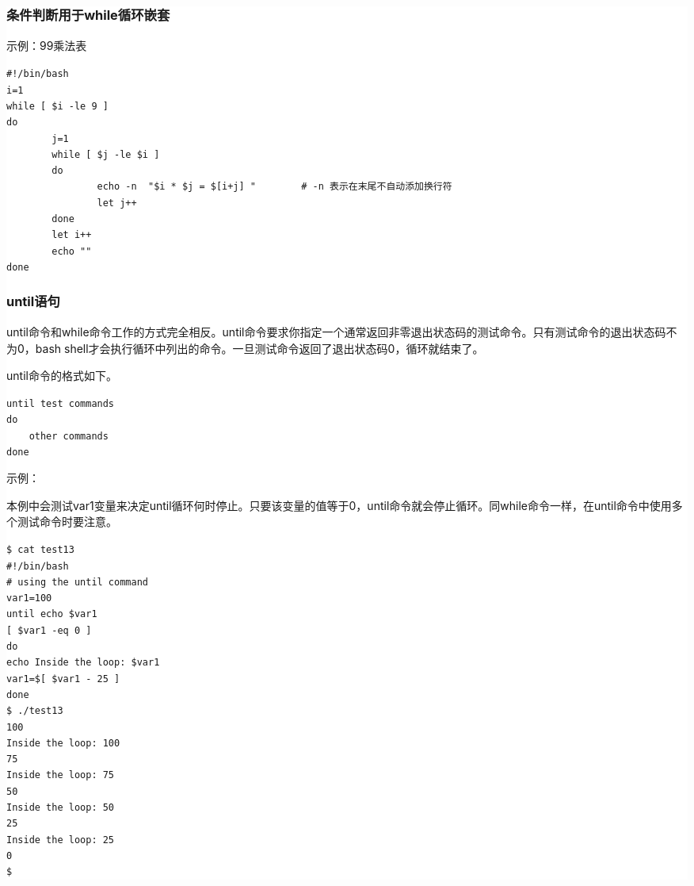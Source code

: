 

### 条件判断用于while循环嵌套

示例：99乘法表

```shell
#!/bin/bash
i=1
while [ $i -le 9 ]
do
        j=1
        while [ $j -le $i ]
        do
                echo -n  "$i * $j = $[i+j] " 		# -n 表示在末尾不自动添加换行符
                let j++
        done
        let i++
        echo ""
done
```



### until语句

until命令和while命令工作的方式完全相反。until命令要求你指定一个通常返回非零退出状态码的测试命令。只有测试命令的退出状态码不为0，bash shell才会执行循环中列出的命令。一旦测试命令返回了退出状态码0，循环就结束了。

until命令的格式如下。

```shell
until test commands
do
    other commands
done
```

 

示例：

本例中会测试var1变量来决定until循环何时停止。只要该变量的值等于0，until命令就会停止循环。同while命令一样，在until命令中使用多个测试命令时要注意。

~~~shell
$ cat test13
#!/bin/bash
# using the until command
var1=100
until echo $var1
[ $var1 -eq 0 ]
do
echo Inside the loop: $var1
var1=$[ $var1 - 25 ]
done
$ ./test13
100
Inside the loop: 100
75
Inside the loop: 75
50
Inside the loop: 50
25
Inside the loop: 25
0
$
~~~
